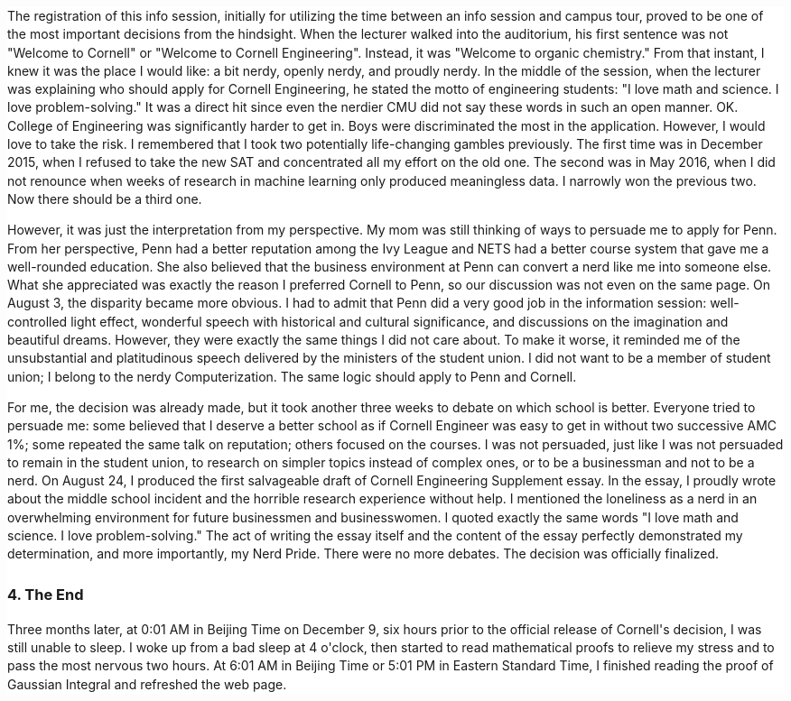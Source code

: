 The registration of this info session, initially for utilizing the time between an info session and
campus tour, proved to be one of the most important decisions from the hindsight. When the lecturer
walked into the auditorium, his first sentence was not "Welcome to Cornell" or "Welcome to Cornell
Engineering". Instead, it was "Welcome to organic chemistry." From that instant, I knew it was the
place I would like: a bit nerdy, openly nerdy, and proudly nerdy. In the middle of the session, when
the lecturer was explaining who should apply for Cornell Engineering, he stated the motto of
engineering students: "I love math and science. I love problem-solving." It was a direct hit since
even the nerdier CMU did not say these words in such an open manner. OK. College of Engineering was
significantly harder to get in. Boys were discriminated the most in the application. However, I
would love to take the risk. I remembered that I took two potentially life-changing gambles
previously. The first time was in December 2015, when I refused to take the new SAT and concentrated
all my effort on the old one. The second was in May 2016, when I did not renounce when weeks of
research in machine learning only produced meaningless data. I narrowly won the previous two. Now
there should be a third one.

However, it was just the interpretation from my perspective. My mom was still thinking of ways to
persuade me to apply for Penn. From her perspective, Penn had a better reputation among the Ivy
League and NETS had a better course system that gave me a well-rounded education. She also believed
that the business environment at Penn can convert a nerd like me into someone else. What she
appreciated was exactly the reason I preferred Cornell to Penn, so our discussion was not even on
the same page. On August 3, the disparity became more obvious. I had to admit that Penn did a very
good job in the information session: well-controlled light effect, wonderful speech with historical
and cultural significance, and discussions on the imagination and beautiful dreams. However, they
were exactly the same things I did not care about. To make it worse, it reminded me of the
unsubstantial and platitudinous speech delivered by the ministers of the student union. I did not
want to be a member of student union; I belong to the nerdy Computerization. The same logic should
apply to Penn and Cornell.

For me, the decision was already made, but it took another three weeks to debate on which school is
better. Everyone tried to persuade me: some believed that I deserve a better school as if Cornell
Engineer was easy to get in without two successive AMC 1%; some repeated the same talk on
reputation; others focused on the courses. I was not persuaded, just like I was not persuaded to
remain in the student union, to research on simpler topics instead of complex ones, or to be a
businessman and not to be a nerd. On August 24, I produced the first salvageable draft of Cornell
Engineering Supplement essay. In the essay, I proudly wrote about the middle school incident and the
horrible research experience without help. I mentioned the loneliness as a nerd in an overwhelming
environment for future businessmen and businesswomen. I quoted exactly the same words "I love math
and science. I love problem-solving." The act of writing the essay itself and the content of the
essay perfectly demonstrated my determination, and more importantly, my Nerd Pride. There were no
more debates. The decision was officially finalized.

### 4. The End

Three months later, at 0:01 AM in Beijing Time on December 9, six hours prior to the official
release of Cornell's decision, I was still unable to sleep. I woke up from a bad sleep at 4 o'clock,
then started to read mathematical proofs to relieve my stress and to pass the most nervous two
hours. At 6:01 AM in Beijing Time or 5:01 PM in Eastern Standard Time, I finished reading the proof
of Gaussian Integral and refreshed the web page.
